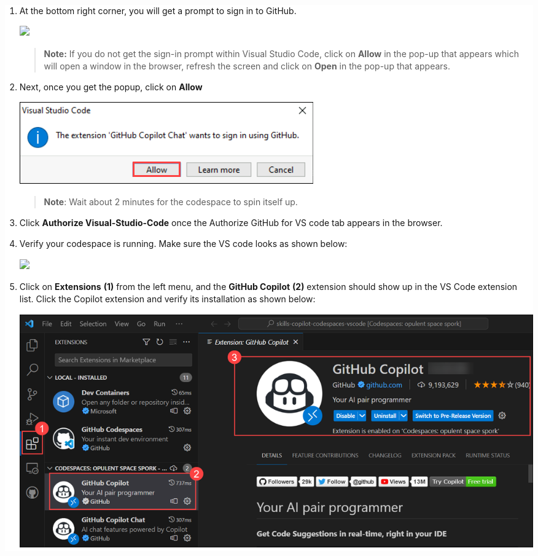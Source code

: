 1. At the bottom right corner, you will get a prompt to sign in to GitHub.

   ![](../media/signingit.png)

   >**Note:** If you do not get the sign-in prompt within Visual Studio Code, click on **Allow** in the pop-up that appears which will open a window in the browser, refresh the screen and click on **Open** in the pop-up that appears.

1. Next, once you get the popup, click on **Allow**

   ![](../media/allow.png)

   >**Note**: Wait about 2 minutes for the codespace to spin itself up.

1. Click **Authorize Visual-Studio-Code** once the Authorize GitHub for VS code tab appears in the browser.

1. Verify your codespace is running. Make sure the VS code looks as shown below:

   ![](../media/loaded-repo.png)

1. Click on **Extensions** **(1)** from the left menu, and the **GitHub Copilot** **(2)** extension should show up in the VS Code extension list. Click the Copilot extension and verify its installation as shown below:

   ![](../media/verify-copilot.png)
